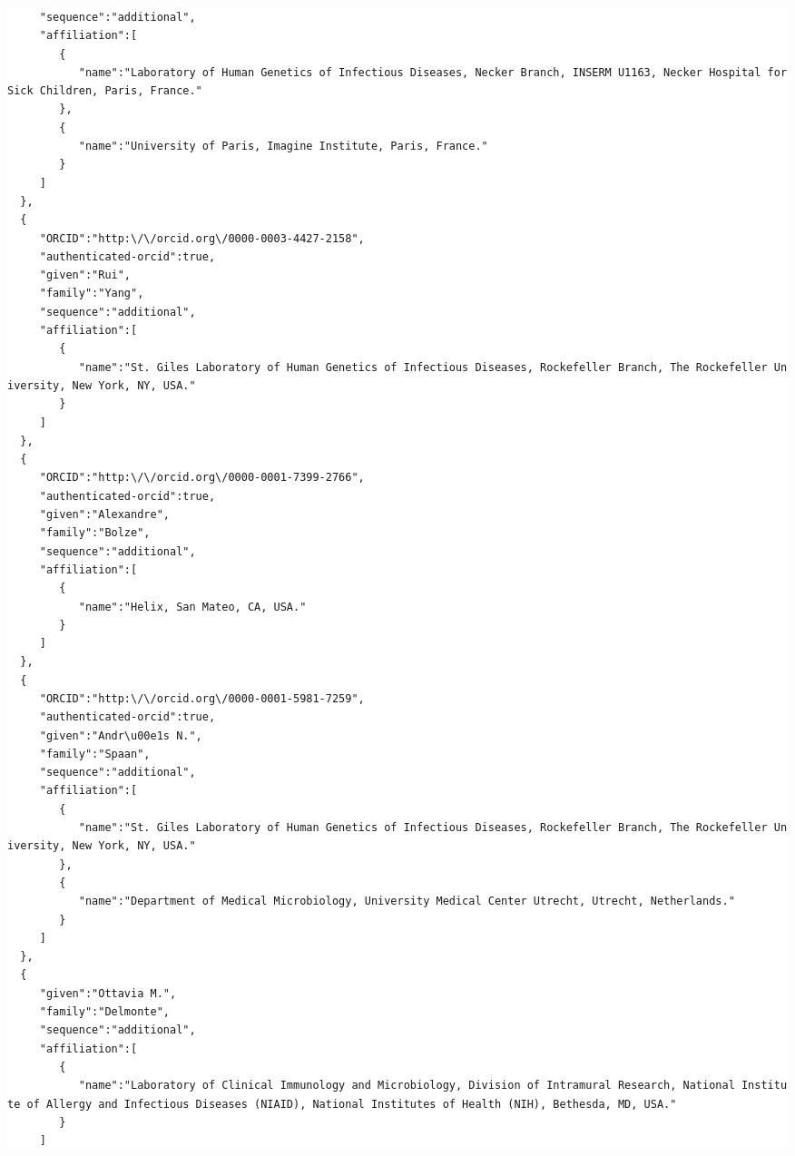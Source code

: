          "sequence":"additional",
         "affiliation":[
            {
               "name":"Laboratory of Human Genetics of Infectious Diseases, Necker Branch, INSERM U1163, Necker Hospital for Sick Children, Paris, France."
            },
            {
               "name":"University of Paris, Imagine Institute, Paris, France."
            }
         ]
      },
      {
         "ORCID":"http:\/\/orcid.org\/0000-0003-4427-2158",
         "authenticated-orcid":true,
         "given":"Rui",
         "family":"Yang",
         "sequence":"additional",
         "affiliation":[
            {
               "name":"St. Giles Laboratory of Human Genetics of Infectious Diseases, Rockefeller Branch, The Rockefeller University, New York, NY, USA."
            }
         ]
      },
      {
         "ORCID":"http:\/\/orcid.org\/0000-0001-7399-2766",
         "authenticated-orcid":true,
         "given":"Alexandre",
         "family":"Bolze",
         "sequence":"additional",
         "affiliation":[
            {
               "name":"Helix, San Mateo, CA, USA."
            }
         ]
      },
      {
         "ORCID":"http:\/\/orcid.org\/0000-0001-5981-7259",
         "authenticated-orcid":true,
         "given":"Andr\u00e1s N.",
         "family":"Spaan",
         "sequence":"additional",
         "affiliation":[
            {
               "name":"St. Giles Laboratory of Human Genetics of Infectious Diseases, Rockefeller Branch, The Rockefeller University, New York, NY, USA."
            },
            {
               "name":"Department of Medical Microbiology, University Medical Center Utrecht, Utrecht, Netherlands."
            }
         ]
      },
      {
         "given":"Ottavia M.",
         "family":"Delmonte",
         "sequence":"additional",
         "affiliation":[
            {
               "name":"Laboratory of Clinical Immunology and Microbiology, Division of Intramural Research, National Institute of Allergy and Infectious Diseases (NIAID), National Institutes of Health (NIH), Bethesda, MD, USA."
            }
         ]